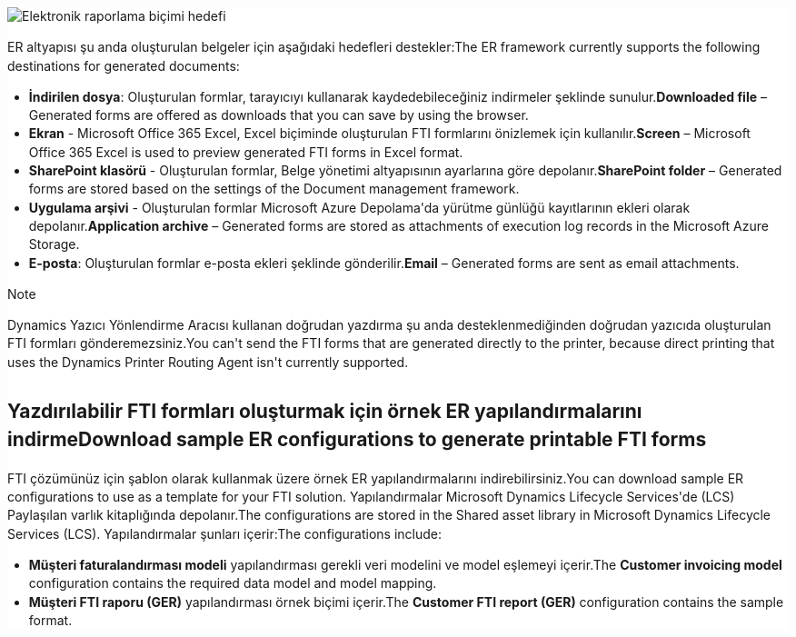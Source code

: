 ![Elektronik raporlama biçimi hedefi](media/FTIbyGER-ERFileDestinationUsage.png)

<span data-ttu-id="4fef2-163">ER altyapısı şu anda oluşturulan belgeler için aşağıdaki hedefleri destekler:</span><span class="sxs-lookup"><span data-stu-id="4fef2-163">The ER framework currently supports the following destinations for generated documents:</span></span>

- <span data-ttu-id="4fef2-164">**İndirilen dosya**: Oluşturulan formlar, tarayıcıyı kullanarak kaydedebileceğiniz indirmeler şeklinde sunulur.</span><span class="sxs-lookup"><span data-stu-id="4fef2-164">**Downloaded file** – Generated forms are offered as downloads that you can save by using the browser.</span></span>
- <span data-ttu-id="4fef2-165">**Ekran** - Microsoft Office 365 Excel, Excel biçiminde oluşturulan FTI formlarını önizlemek için kullanılır.</span><span class="sxs-lookup"><span data-stu-id="4fef2-165">**Screen** – Microsoft Office 365 Excel is used to preview generated FTI forms in Excel format.</span></span>
- <span data-ttu-id="4fef2-166">**SharePoint klasörü** - Oluşturulan formlar, Belge yönetimi altyapısının ayarlarına göre depolanır.</span><span class="sxs-lookup"><span data-stu-id="4fef2-166">**SharePoint folder** – Generated forms are stored based on the settings of the Document management framework.</span></span>
- <span data-ttu-id="4fef2-167">**Uygulama arşivi** - Oluşturulan formlar Microsoft Azure Depolama'da yürütme günlüğü kayıtlarının ekleri olarak depolanır.</span><span class="sxs-lookup"><span data-stu-id="4fef2-167">**Application archive** – Generated forms are stored as attachments of execution log records in the Microsoft Azure Storage.</span></span>
- <span data-ttu-id="4fef2-168">**E-posta**: Oluşturulan formlar e-posta ekleri şeklinde gönderilir.</span><span class="sxs-lookup"><span data-stu-id="4fef2-168">**Email** – Generated forms are sent as email attachments.</span></span>

> [!NOTE]
> <span data-ttu-id="4fef2-169">Dynamics Yazıcı Yönlendirme Aracısı kullanan doğrudan yazdırma şu anda desteklenmediğinden doğrudan yazıcıda oluşturulan FTI formları gönderemezsiniz.</span><span class="sxs-lookup"><span data-stu-id="4fef2-169">You can't send the FTI forms that are generated directly to the printer, because direct printing that uses the Dynamics Printer Routing Agent isn't currently supported.</span></span>

## <a name="download-sample-er-configurations-to-generate-printable-fti-forms"></a><span data-ttu-id="4fef2-170">Yazdırılabilir FTI formları oluşturmak için örnek ER yapılandırmalarını indirme</span><span class="sxs-lookup"><span data-stu-id="4fef2-170">Download sample ER configurations to generate printable FTI forms</span></span>
<span data-ttu-id="4fef2-171">FTI çözümünüz için şablon olarak kullanmak üzere örnek ER yapılandırmalarını indirebilirsiniz.</span><span class="sxs-lookup"><span data-stu-id="4fef2-171">You can download sample ER configurations to use as a template for your FTI solution.</span></span> <span data-ttu-id="4fef2-172">Yapılandırmalar Microsoft Dynamics Lifecycle Services'de (LCS) Paylaşılan varlık kitaplığında depolanır.</span><span class="sxs-lookup"><span data-stu-id="4fef2-172">The configurations are stored in the Shared asset library in Microsoft Dynamics Lifecycle Services (LCS).</span></span> <span data-ttu-id="4fef2-173">Yapılandırmalar şunları içerir:</span><span class="sxs-lookup"><span data-stu-id="4fef2-173">The configurations include:</span></span>

- <span data-ttu-id="4fef2-174">**Müşteri faturalandırması modeli** yapılandırması gerekli veri modelini ve model eşlemeyi içerir.</span><span class="sxs-lookup"><span data-stu-id="4fef2-174">The **Customer invoicing model** configuration contains the required data model and model mapping.</span></span>
- <span data-ttu-id="4fef2-175">**Müşteri FTI raporu (GER)** yapılandırması örnek biçimi içerir.</span><span class="sxs-lookup"><span data-stu-id="4fef2-175">The **Customer FTI report (GER)** configuration contains the sample format.</span></span>
